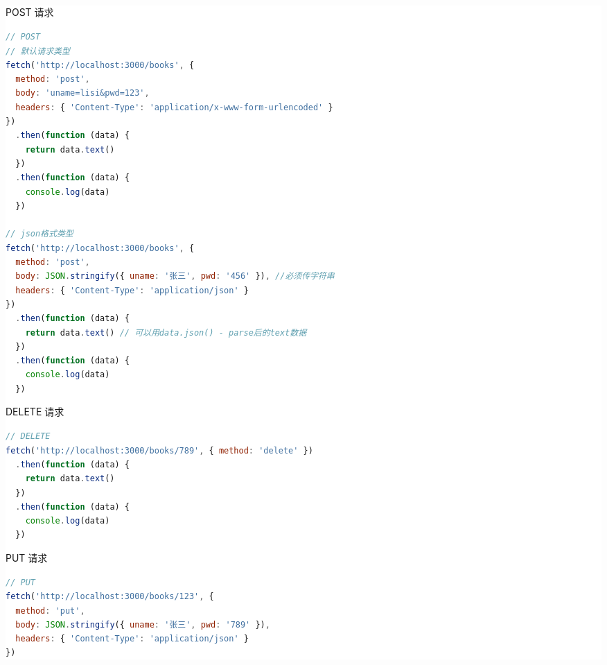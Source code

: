POST 请求

```js
// POST
// 默认请求类型
fetch('http://localhost:3000/books', {
  method: 'post',
  body: 'uname=lisi&pwd=123',
  headers: { 'Content-Type': 'application/x-www-form-urlencoded' }
})
  .then(function (data) {
    return data.text()
  })
  .then(function (data) {
    console.log(data)
  })

// json格式类型
fetch('http://localhost:3000/books', {
  method: 'post',
  body: JSON.stringify({ uname: '张三', pwd: '456' }), //必须传字符串
  headers: { 'Content-Type': 'application/json' }
})
  .then(function (data) {
    return data.text() // 可以用data.json() - parse后的text数据
  })
  .then(function (data) {
    console.log(data)
  })
```

DELETE 请求

```js
// DELETE
fetch('http://localhost:3000/books/789', { method: 'delete' })
  .then(function (data) {
    return data.text()
  })
  .then(function (data) {
    console.log(data)
  })
```

PUT 请求

```js
// PUT
fetch('http://localhost:3000/books/123', {
  method: 'put',
  body: JSON.stringify({ uname: '张三', pwd: '789' }),
  headers: { 'Content-Type': 'application/json' }
})
```
